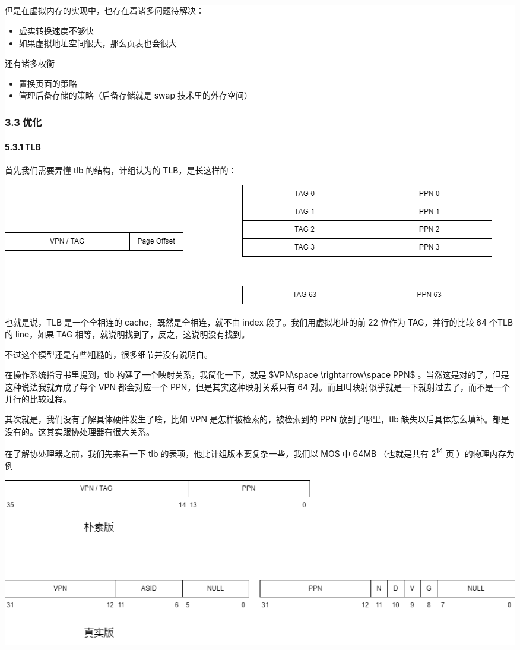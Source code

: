 但是在虚拟内存的实现中，也存在着诸多问题待解决：

- 虚实转换速度不够快
- 如果虚拟地址空间很大，那么页表也会很大

还有诸多权衡

- 置换页面的策略
- 管理后备存储的策略（后备存储就是 swap 技术里的外存空间）

### 3.3 优化

#### 5.3.1 TLB

首先我们需要弄懂 tlb 的结构，计组认为的 TLB，是长这样的：

![tlb.drawio](操作系统-内存管理/tlb.drawio.png)

也就是说，TLB 是一个全相连的 cache，既然是全相连，就不由 index 段了。我们用虚拟地址的前 22 位作为 TAG，并行的比较 64 个TLB 的 line，如果 TAG 相等，就说明找到了，反之，这说明没有找到。

不过这个模型还是有些粗糙的，很多细节并没有说明白。

在操作系统指导书里提到，tlb 构建了一个映射关系，我简化一下，就是 $VPN\space \rightarrow\space PPN$ 。当然这是对的了，但是这种说法我就弄成了每个 VPN 都会对应一个 PPN，但是其实这种映射关系只有 64 对。而且叫映射似乎就是一下就射过去了，而不是一个并行的比较过程。

其次就是，我们没有了解具体硬件发生了啥，比如 VPN 是怎样被检索的，被检索到的 PPN 放到了哪里，tlb 缺失以后具体怎么填补。都是没有的。这其实跟协处理器有很大关系。

在了解协处理器之前，我们先来看一下 tlb 的表项，他比计组版本要复杂一些，我们以 MOS 中 64MB （也就是共有 $2^{14}$ 页 ）的物理内存为例

![tlb_entry](操作系统-内存管理/tlb_entry.png)

